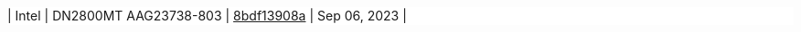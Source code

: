 | Intel         | DN2800MT AAG23738-803       | [8bdf13908a](https://linux-hardware.org/?probe=8bdf13908a) | Sep 06, 2023 |
